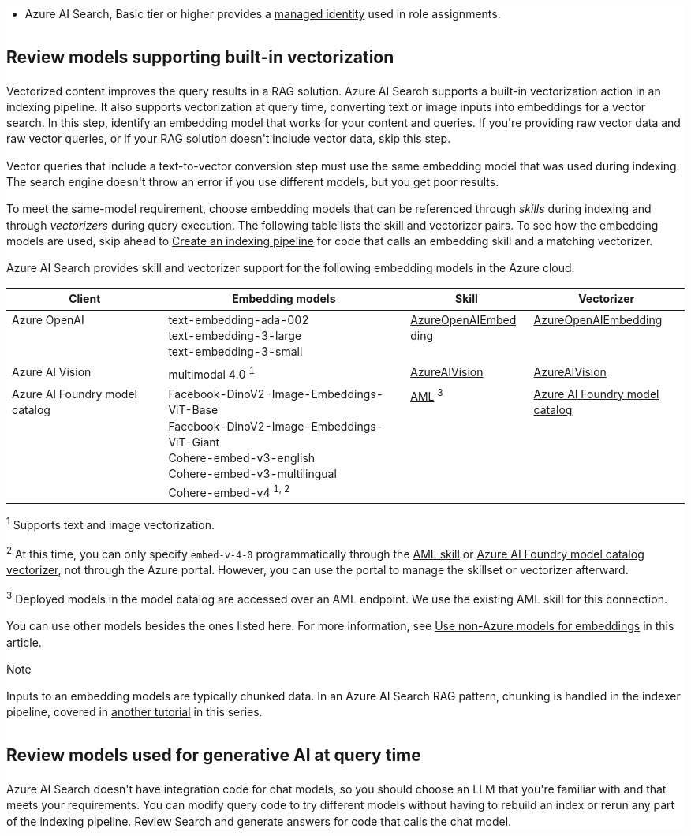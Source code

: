 - Azure AI Search, Basic tier or higher provides a [managed identity](search-how-to-managed-identities.md) used in role assignments.

## Review models supporting built-in vectorization

Vectorized content improves the query results in a RAG solution. Azure AI Search supports a built-in vectorization action in an indexing pipeline. It also supports vectorization at query time, converting text or image inputs into embeddings for a vector search. In this step, identify an embedding model that works for your content and queries. If you're providing raw vector data and raw vector queries, or if your RAG solution doesn't include vector data, skip this step.

Vector queries that include a text-to-vector conversion step must use the same embedding model that was used during indexing. The search engine doesn't throw an error if you use different models, but you get poor results.

To meet the same-model requirement, choose embedding models that can be referenced through *skills* during indexing and through *vectorizers* during query execution. The following table lists the skill and vectorizer pairs. To see how the embedding models are used, skip ahead to [Create an indexing pipeline](tutorial-rag-build-solution-pipeline.md) for code that calls an embedding skill and a matching vectorizer. 

Azure AI Search provides skill and vectorizer support for the following embedding models in the Azure cloud.

| Client | Embedding models | Skill | Vectorizer |
|--------|------------------|-------|------------|
| Azure OpenAI | text-embedding-ada-002<br>text-embedding-3-large<br>text-embedding-3-small | [AzureOpenAIEmbedding](cognitive-search-skill-azure-openai-embedding.md) | [AzureOpenAIEmbedding](vector-search-vectorizer-azure-open-ai.md) |
| Azure AI Vision | multimodal 4.0 <sup>1</sup> | [AzureAIVision](cognitive-search-skill-vision-vectorize.md) | [AzureAIVision](vector-search-vectorizer-ai-services-vision.md) |
| Azure AI Foundry model catalog | Facebook-DinoV2-Image-Embeddings-ViT-Base<br>Facebook-DinoV2-Image-Embeddings-ViT-Giant<br>Cohere-embed-v3-english<br>Cohere-embed-v3-multilingual<br>Cohere-embed-v4 <sup>1, 2</sup> | [AML](cognitive-search-aml-skill.md) <sup>3</sup> | [Azure AI Foundry model catalog](vector-search-vectorizer-azure-machine-learning-ai-studio-catalog.md) |

<sup>1</sup> Supports text and image vectorization.

<sup>2</sup> At this time, you can only specify `embed-v-4-0` programmatically through the [AML skill](cognitive-search-aml-skill.md) or [Azure AI Foundry model catalog vectorizer](vector-search-vectorizer-azure-machine-learning-ai-studio-catalog.md), not through the Azure portal. However, you can use the portal to manage the skillset or vectorizer afterward.

<sup>3</sup> Deployed models in the model catalog are accessed over an AML endpoint. We use the existing AML skill for this connection.

You can use other models besides the ones listed here. For more information, see [Use non-Azure models for embeddings](#use-non-azure-models-for-embeddings) in this article.

> [!NOTE]
> Inputs to an embedding models are typically chunked data. In an Azure AI Search RAG pattern, chunking is handled in the indexer pipeline, covered in [another tutorial](tutorial-rag-build-solution-pipeline.md) in this series.

## Review models used for generative AI at query time

Azure AI Search doesn't have integration code for chat models, so you should choose an LLM that you're familiar with and that meets your requirements. You can modify query code to try different models without having to rebuild an index or rerun any part of the indexing pipeline. Review [Search and generate answers](tutorial-rag-build-solution-query.md) for code that calls the chat model.
